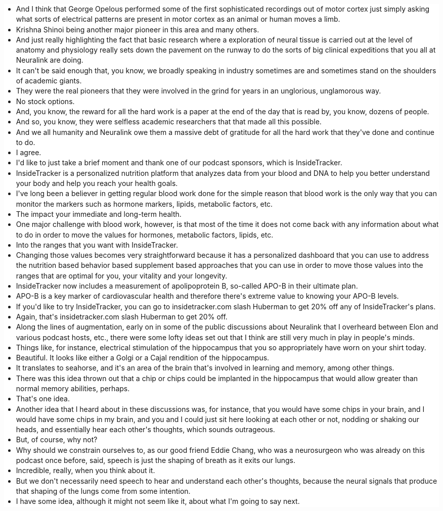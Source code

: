 *  And I think that George Opelous performed some of the first sophisticated recordings out of motor cortex just simply asking what sorts of electrical patterns are present in motor cortex as an animal or human moves a limb.
*  Krishna Shinoi being another major pioneer in this area and many others.
*  And just really highlighting the fact that basic research where a exploration of neural tissue is carried out at the level of anatomy and physiology really sets down the pavement on the runway to do the sorts of big clinical expeditions that you all at Neuralink are doing.
*  It can't be said enough that, you know, we broadly speaking in industry sometimes are and sometimes stand on the shoulders of academic giants.
*  They were the real pioneers that they were involved in the grind for years in an unglorious, unglamorous way.
*  No stock options.
*  And, you know, the reward for all the hard work is a paper at the end of the day that is read by, you know, dozens of people.
*  And so, you know, they were selfless academic researchers that that made all this possible.
*  And we all humanity and Neuralink owe them a massive debt of gratitude for all the hard work that they've done and continue to do.
*  I agree.
*  I'd like to just take a brief moment and thank one of our podcast sponsors, which is InsideTracker.
*  InsideTracker is a personalized nutrition platform that analyzes data from your blood and DNA to help you better understand your body and help you reach your health goals.
*  I've long been a believer in getting regular blood work done for the simple reason that blood work is the only way that you can monitor the markers such as hormone markers, lipids, metabolic factors, etc.
*  The impact your immediate and long-term health.
*  One major challenge with blood work, however, is that most of the time it does not come back with any information about what to do in order to move the values for hormones, metabolic factors, lipids, etc.
*  Into the ranges that you want with InsideTracker.
*  Changing those values becomes very straightforward because it has a personalized dashboard that you can use to address the nutrition based behavior based supplement based approaches that you can use in order to move those values into the ranges that are optimal for you, your vitality and your longevity.
*  InsideTracker now includes a measurement of apolipoprotein B, so-called APO-B in their ultimate plan.
*  APO-B is a key marker of cardiovascular health and therefore there's extreme value to knowing your APO-B levels.
*  If you'd like to try InsideTracker, you can go to insidetracker.com slash Huberman to get 20% off any of InsideTracker's plans.
*  Again, that's insidetracker.com slash Huberman to get 20% off.
*  Along the lines of augmentation, early on in some of the public discussions about Neuralink that I overheard between Elon and various podcast hosts, etc., there were some lofty ideas set out that I think are still very much in play in people's minds.
*  Things like, for instance, electrical stimulation of the hippocampus that you so appropriately have worn on your shirt today.
*  Beautiful. It looks like either a Golgi or a Cajal rendition of the hippocampus.
*  It translates to seahorse, and it's an area of the brain that's involved in learning and memory, among other things.
*  There was this idea thrown out that a chip or chips could be implanted in the hippocampus that would allow greater than normal memory abilities, perhaps.
*  That's one idea.
*  Another idea that I heard about in these discussions was, for instance, that you would have some chips in your brain, and I would have some chips in my brain, and you and I could just sit here looking at each other or not, nodding or shaking our heads, and essentially hear each other's thoughts, which sounds outrageous.
*  But, of course, why not?
*  Why should we constrain ourselves to, as our good friend Eddie Chang, who was a neurosurgeon who was already on this podcast once before, said, speech is just the shaping of breath as it exits our lungs.
*  Incredible, really, when you think about it.
*  But we don't necessarily need speech to hear and understand each other's thoughts, because the neural signals that produce that shaping of the lungs come from some intention.
*  I have some idea, although it might not seem like it, about what I'm going to say next.